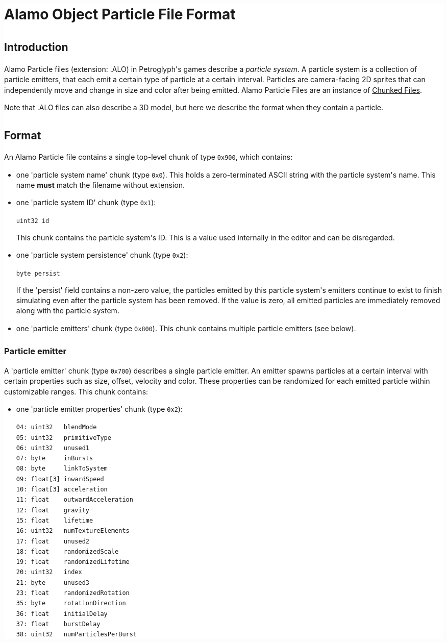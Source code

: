 # Alamo Object Particle File Format

## Introduction
Alamo Particle files (extension: .ALO) in Petroglyph's games describe a _particle system_. A particle system is a collection of particle emitters, that each emit a certain type of particle at a certain interval. Particles are camera-facing 2D sprites that can independently move and change in size and color after being emitted. Alamo Particle Files are an instance of [Chunked Files](chunk-format.md).

Note that .ALO files can also describe a [3D model](alo-model-format.md), but here we describe the format when they contain a particle.

## Format
An Alamo Particle file contains a single top-level chunk of type `0x900`, which contains:
- one 'particle system name' chunk (type `0x0`). This holds a zero-terminated ASCII string with the particle system's name. This name **must** match the filename without extension.

- one 'particle system ID' chunk (type `0x1`):
  ```
  uint32 id
  ```
  This chunk contains the particle system's ID. This is a value used internally in the editor and can be disregarded.

- one 'particle system persistence' chunk (type `0x2`):
  ```
  byte persist
  ```
  If the 'persist' field contains a non-zero value, the particles emitted by this particle system's emitters continue to exist to finish simulating even after the particle system has been removed. If the value is zero, all emitted particles are immediately removed along with the particle system.

- one 'particle emitters' chunk (type `0x800`). This chunk contains multiple particle emitters (see below).

### Particle emitter
A 'particle emitter' chunk (type `0x700`) describes a single particle emitter. An emitter spawns particles at a certain interval with certain properties such as size, offset, velocity and color. These properties can be randomized for each emitted particle within customizable ranges.
This chunk contains:
- one 'particle emitter properties' chunk (type `0x2`):
  ```
  04: uint32   blendMode
  05: uint32   primitiveType
  06: uint32   unused1
  07: byte     inBursts
  08: byte     linkToSystem
  09: float[3] inwardSpeed
  10: float[3] acceleration
  11: float    outwardAcceleration
  12: float    gravity
  15: float    lifetime
  16: uint32   numTextureElements
  17: float    unused2
  18: float    randomizedScale
  19: float    randomizedLifetime
  20: uint32   index
  21: byte     unused3
  23: float    randomizedRotation
  35: byte     rotationDirection
  36: float    initialDelay
  37: float    burstDelay
  38: uint32   numParticlesPerBurst
  ```